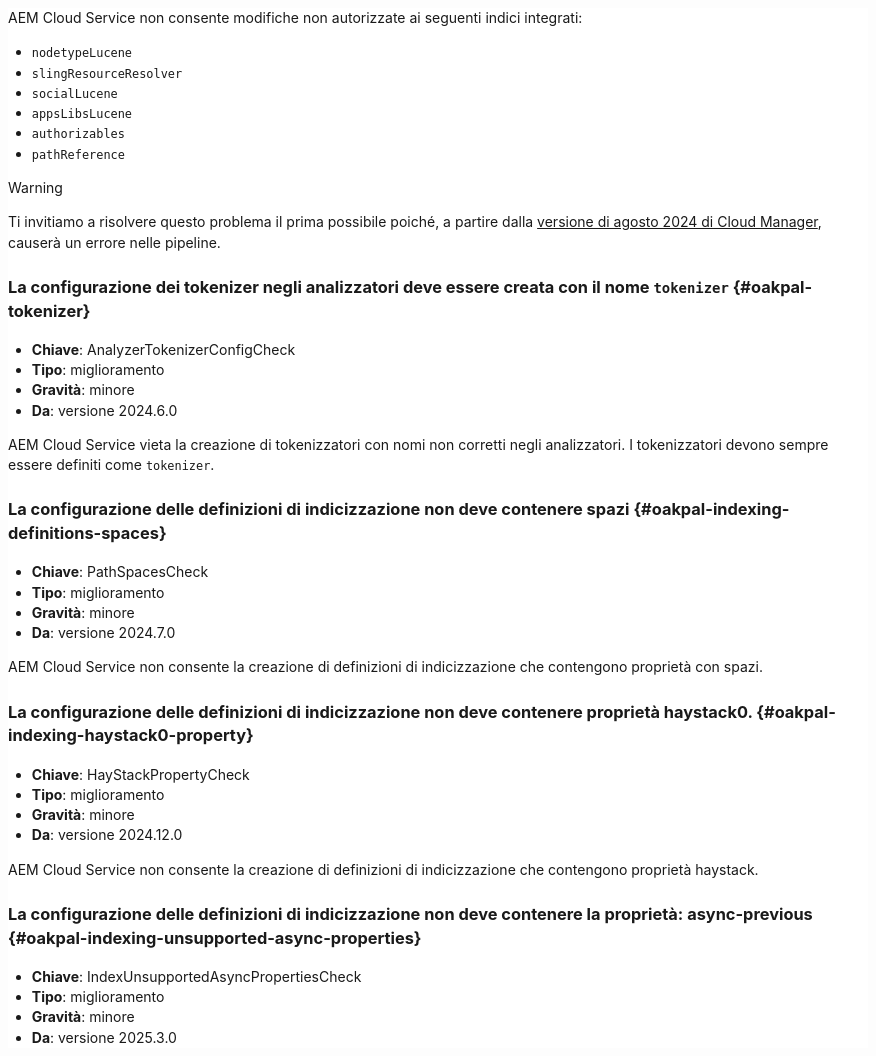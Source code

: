 AEM Cloud Service non consente modifiche non autorizzate ai seguenti indici integrati:

* `nodetypeLucene`
* `slingResourceResolver`
* `socialLucene`
* `appsLibsLucene`
* `authorizables`
* `pathReference`

>[!WARNING]
>
>Ti invitiamo a risolvere questo problema il prima possibile poiché, a partire dalla [versione di agosto 2024 di Cloud Manager](/help/release-notes/current.md), causerà un errore nelle pipeline.

### La configurazione dei tokenizer negli analizzatori deve essere creata con il nome `tokenizer` {#oakpal-tokenizer}

* **Chiave**: AnalyzerTokenizerConfigCheck
* **Tipo**: miglioramento
* **Gravità**: minore
* **Da**: versione 2024.6.0

AEM Cloud Service vieta la creazione di tokenizzatori con nomi non corretti negli analizzatori. I tokenizzatori devono sempre essere definiti come `tokenizer`.

### La configurazione delle definizioni di indicizzazione non deve contenere spazi {#oakpal-indexing-definitions-spaces}

* **Chiave**: PathSpacesCheck
* **Tipo**: miglioramento
* **Gravità**: minore
* **Da**: versione 2024.7.0

AEM Cloud Service non consente la creazione di definizioni di indicizzazione che contengono proprietà con spazi.

### La configurazione delle definizioni di indicizzazione non deve contenere proprietà haystack0. {#oakpal-indexing-haystack0-property}

* **Chiave**: HayStackPropertyCheck
* **Tipo**: miglioramento
* **Gravità**: minore
* **Da**: versione 2024.12.0

AEM Cloud Service non consente la creazione di definizioni di indicizzazione che contengono proprietà haystack.

### La configurazione delle definizioni di indicizzazione non deve contenere la proprietà: async-previous {#oakpal-indexing-unsupported-async-properties}

* **Chiave**: IndexUnsupportedAsyncPropertiesCheck
* **Tipo**: miglioramento
* **Gravità**: minore
* **Da**: versione 2025.3.0

